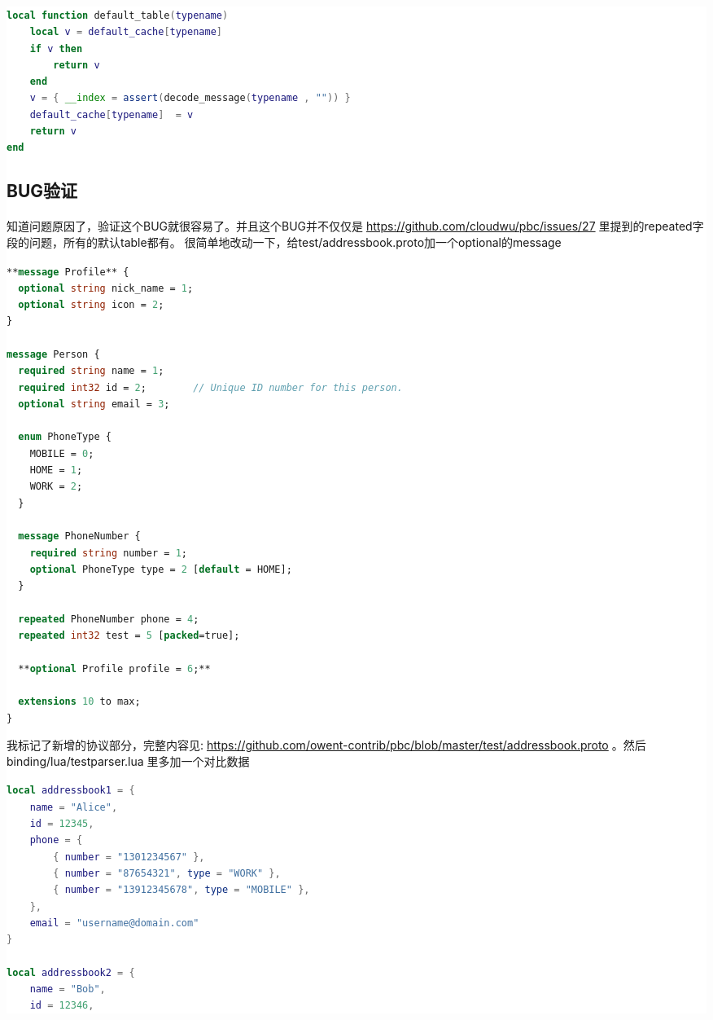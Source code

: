 ```lua
local function default_table(typename)
    local v = default_cache[typename]
    if v then
        return v
    end
    v = { __index = assert(decode_message(typename , "")) }
    default_cache[typename]  = v
    return v
end
```

BUG验证
------
知道问题原因了，验证这个BUG就很容易了。并且这个BUG并不仅仅是 https://github.com/cloudwu/pbc/issues/27 里提到的repeated字段的问题，所有的默认table都有。
很简单地改动一下，给test/addressbook.proto加一个optional的message
```protobuf
**message Profile** {
  optional string nick_name = 1;
  optional string icon = 2;
}

message Person {
  required string name = 1;
  required int32 id = 2;        // Unique ID number for this person.
  optional string email = 3;

  enum PhoneType {
    MOBILE = 0;
    HOME = 1;
    WORK = 2;
  }

  message PhoneNumber {
    required string number = 1;
    optional PhoneType type = 2 [default = HOME];
  }

  repeated PhoneNumber phone = 4;
  repeated int32 test = 5 [packed=true];

  **optional Profile profile = 6;**

  extensions 10 to max;
}
```

我标记了新增的协议部分，完整内容见: https://github.com/owent-contrib/pbc/blob/master/test/addressbook.proto 。然后 binding/lua/testparser.lua 里多加一个对比数据

```lua
local addressbook1 = {
	name = "Alice",
	id = 12345,
	phone = {
		{ number = "1301234567" },
		{ number = "87654321", type = "WORK" },
		{ number = "13912345678", type = "MOBILE" },
	},
	email = "username@domain.com"
}

local addressbook2 = {
	name = "Bob",
	id = 12346,
```